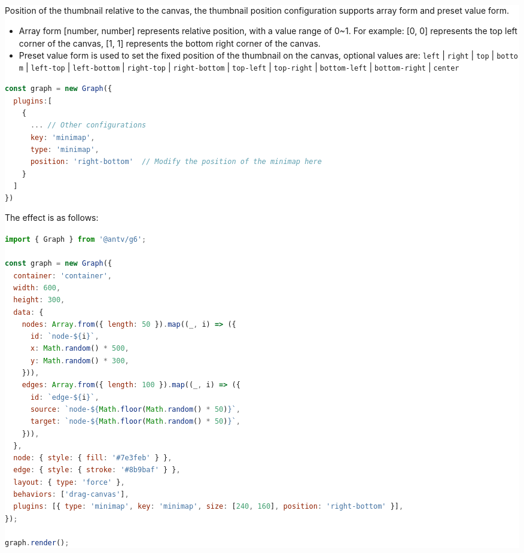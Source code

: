 Position of the thumbnail relative to the canvas, the thumbnail position configuration supports array form and preset value form.

- Array form [number, number] represents relative position, with a value range of 0~1. For example: [0, 0] represents the top left corner of the canvas, [1, 1] represents the bottom right corner of the canvas.
- Preset value form is used to set the fixed position of the thumbnail on the canvas, optional values are: `left` \| `right` \| `top` \| `bottom` \| `left-top` \| `left-bottom` \| `right-top` \| `right-bottom` \| `top-left` \| `top-right` \| `bottom-left` \| `bottom-right` \| `center`

```js
const graph = new Graph({
  plugins:[
    {
      ... // Other configurations
      key: 'minimap',
      type: 'minimap',
      position: 'right-bottom'  // Modify the position of the minimap here
    }
  ]
})
```

The effect is as follows:

```js | ob { pin: false, inject: true }
import { Graph } from '@antv/g6';

const graph = new Graph({
  container: 'container',
  width: 600,
  height: 300,
  data: {
    nodes: Array.from({ length: 50 }).map((_, i) => ({
      id: `node-${i}`,
      x: Math.random() * 500,
      y: Math.random() * 300,
    })),
    edges: Array.from({ length: 100 }).map((_, i) => ({
      id: `edge-${i}`,
      source: `node-${Math.floor(Math.random() * 50)}`,
      target: `node-${Math.floor(Math.random() * 50)}`,
    })),
  },
  node: { style: { fill: '#7e3feb' } },
  edge: { style: { stroke: '#8b9baf' } },
  layout: { type: 'force' },
  behaviors: ['drag-canvas'],
  plugins: [{ type: 'minimap', key: 'minimap', size: [240, 160], position: 'right-bottom' }],
});

graph.render();
```
